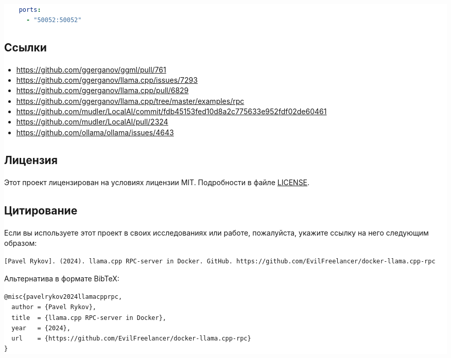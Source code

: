 ```yaml
    ports:
      - "50052:50052"
```

## Ссылки

- https://github.com/ggerganov/ggml/pull/761
- https://github.com/ggerganov/llama.cpp/issues/7293
- https://github.com/ggerganov/llama.cpp/pull/6829
- https://github.com/ggerganov/llama.cpp/tree/master/examples/rpc
- https://github.com/mudler/LocalAI/commit/fdb45153fed10d8a2c775633e952fdf02de60461
- https://github.com/mudler/LocalAI/pull/2324
- https://github.com/ollama/ollama/issues/4643

## Лицензия

Этот проект лицензирован на условиях лицензии MIT. Подробности в файле [LICENSE](./LICENSE).

## Цитирование

Если вы используете этот проект в своих исследованиях или работе, пожалуйста, укажите ссылку на него следующим образом:

```text
[Pavel Rykov]. (2024). llama.cpp RPC-server in Docker. GitHub. https://github.com/EvilFreelancer/docker-llama.cpp-rpc
```

Альтернатива в формате BibTeX:

```text
@misc{pavelrykov2024llamacpprpc,
  author = {Pavel Rykov},
  title  = {llama.cpp RPC-server in Docker},
  year   = {2024},
  url    = {https://github.com/EvilFreelancer/docker-llama.cpp-rpc}
}
```
